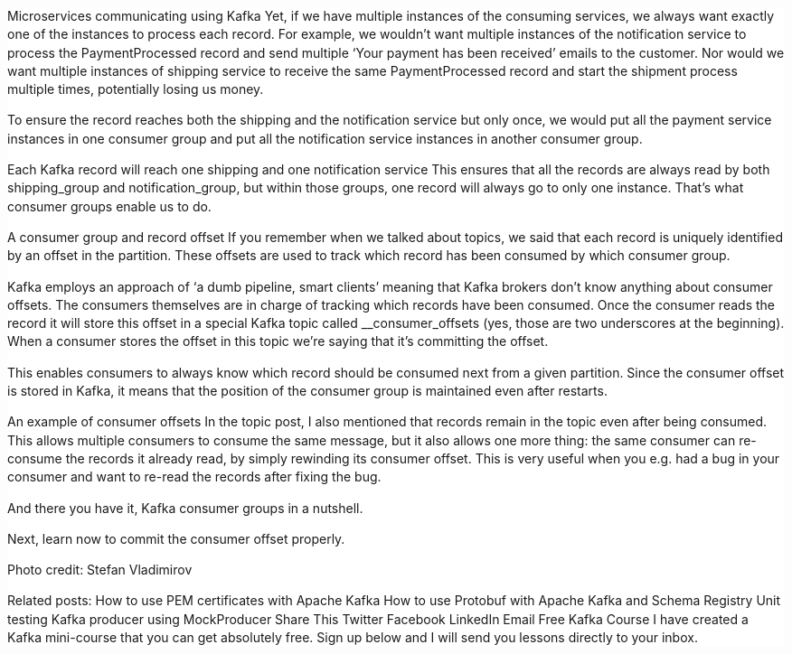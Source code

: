 
Microservices communicating using Kafka
Yet, if we have multiple instances of the consuming services, we always want exactly one of the instances to process each record. For example, we wouldn’t want multiple instances of the notification service to process the PaymentProcessed record and send multiple ‘Your payment has been received’ emails to the customer. Nor would we want multiple instances of shipping service to receive the same PaymentProcessed record and start the shipment process multiple times, potentially losing us money.

To ensure the record reaches both the shipping and the notification service but only once, we would put all the payment service instances in one consumer group and put all the notification service instances in another consumer group.


Each Kafka record will reach one shipping and one notification service
This ensures that all the records are always read by both shipping_group and notification_group, but within those groups, one record will always go to only one instance. That’s what consumer groups enable us to do.

A consumer group and record offset
If you remember when we talked about topics, we said that each record is uniquely identified by an offset in the partition. These offsets are used to track which record has been consumed by which consumer group.

Kafka employs an approach of ‘a dumb pipeline, smart clients’ meaning that Kafka brokers don’t know anything about consumer offsets. The consumers themselves are in charge of tracking which records have been consumed. Once the consumer reads the record it will store this offset in a special Kafka topic called __consumer_offsets (yes, those are two underscores at the beginning). When a consumer stores the offset in this topic we’re saying that it’s committing the offset.

This enables consumers to always know which record should be consumed next from a given partition. Since the consumer offset is stored in Kafka, it means that the position of the consumer group is maintained even after restarts.


An example of consumer offsets
In the topic post, I also mentioned that records remain in the topic even after being consumed. This allows multiple consumers to consume the same message, but it also allows one more thing: the same consumer can re-consume the records it already read, by simply rewinding its consumer offset. This is very useful when you e.g. had a bug in your consumer and want to re-read the records after fixing the bug.

And there you have it, Kafka consumer groups in a nutshell.

Next, learn now to commit the consumer offset properly.

Photo credit: Stefan Vladimirov

Related posts:
How to use PEM certificates with Apache Kafka
How to use Protobuf with Apache Kafka and Schema Registry
Unit testing Kafka producer using MockProducer
Share This
Twitter
Facebook
LinkedIn
Email
Free Kafka Course
I have created a Kafka mini-course that you can get absolutely free. Sign up below and I will send you lessons directly to your inbox.
